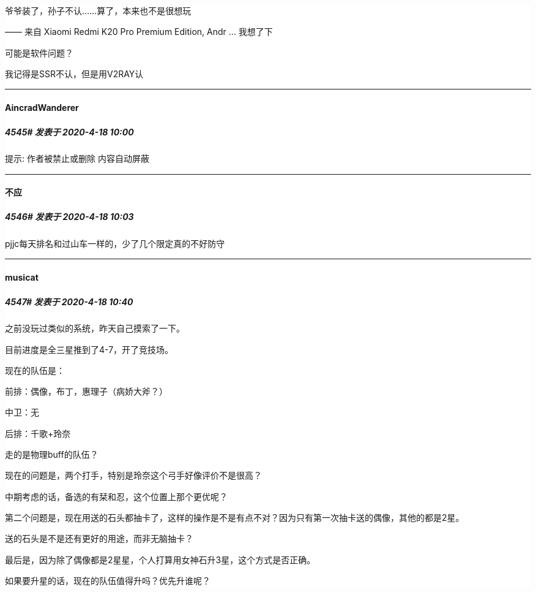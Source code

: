 爷爷装了，孙子不认……算了，本来也不是很想玩


—— 来自 Xiaomi Redmi K20 Pro Premium Edition, Andr ...</blockquote>
我想了下

可能是软件问题？

我记得是SSR不认，但是用V2RAY认


-----

####  AincradWanderer  
##### 4545#       发表于 2020-4-18 10:00

提示: 作者被禁止或删除 内容自动屏蔽


-----

####  不应  
##### 4546#       发表于 2020-4-18 10:03


pjjc每天排名和过山车一样的，少了几个限定真的不好防守


-----

####  musicat  
##### 4547#       发表于 2020-4-18 10:40


之前没玩过类似的系统，昨天自己摸索了一下。

目前进度是全三星推到了4-7，开了竞技场。


现在的队伍是：

前排：偶像，布丁，惠理子（病娇大斧？）

中卫：无

后排：千歌+玲奈


走的是物理buff的队伍？

现在的问题是，两个打手，特别是玲奈这个弓手好像评价不是很高？

中期考虑的话，备选的有栞和忍，这个位置上那个更优呢？


第二个问题是，现在用送的石头都抽卡了，这样的操作是不是有点不对？因为只有第一次抽卡送的偶像，其他的都是2星。

送的石头是不是还有更好的用途，而非无脑抽卡？


最后是，因为除了偶像都是2星星，个人打算用女神石升3星，这个方式是否正确。

如果要升星的话，现在的队伍值得升吗？优先升谁呢？

